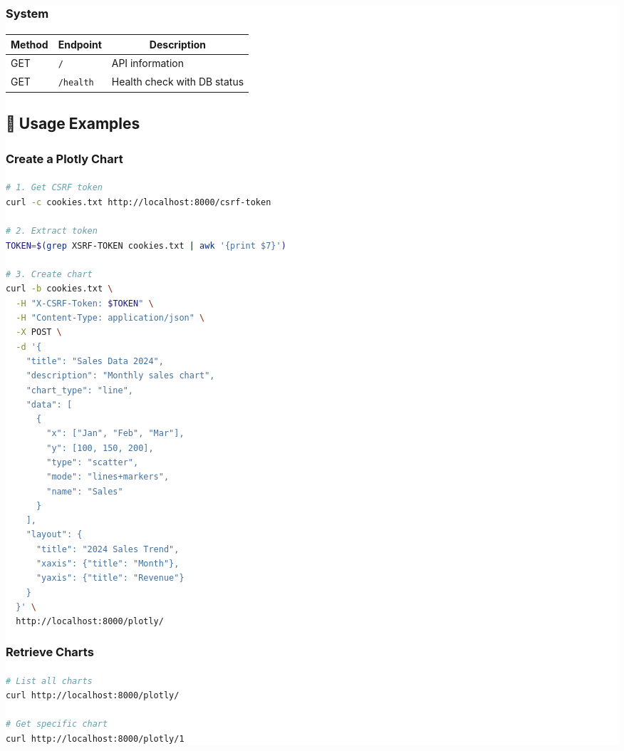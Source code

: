 ### System
| Method | Endpoint | Description |
|--------|----------|-------------|
| GET | `/` | API information |
| GET | `/health` | Health check with DB status |

## 📝 Usage Examples

### Create a Plotly Chart

```bash
# 1. Get CSRF token
curl -c cookies.txt http://localhost:8000/csrf-token

# 2. Extract token
TOKEN=$(grep XSRF-TOKEN cookies.txt | awk '{print $7}')

# 3. Create chart
curl -b cookies.txt \
  -H "X-CSRF-Token: $TOKEN" \
  -H "Content-Type: application/json" \
  -X POST \
  -d '{
    "title": "Sales Data 2024",
    "description": "Monthly sales chart",
    "chart_type": "line",
    "data": [
      {
        "x": ["Jan", "Feb", "Mar"],
        "y": [100, 150, 200],
        "type": "scatter",
        "mode": "lines+markers",
        "name": "Sales"
      }
    ],
    "layout": {
      "title": "2024 Sales Trend",
      "xaxis": {"title": "Month"},
      "yaxis": {"title": "Revenue"}
    }
  }' \
  http://localhost:8000/plotly/
```

### Retrieve Charts

```bash
# List all charts
curl http://localhost:8000/plotly/

# Get specific chart
curl http://localhost:8000/plotly/1
```

